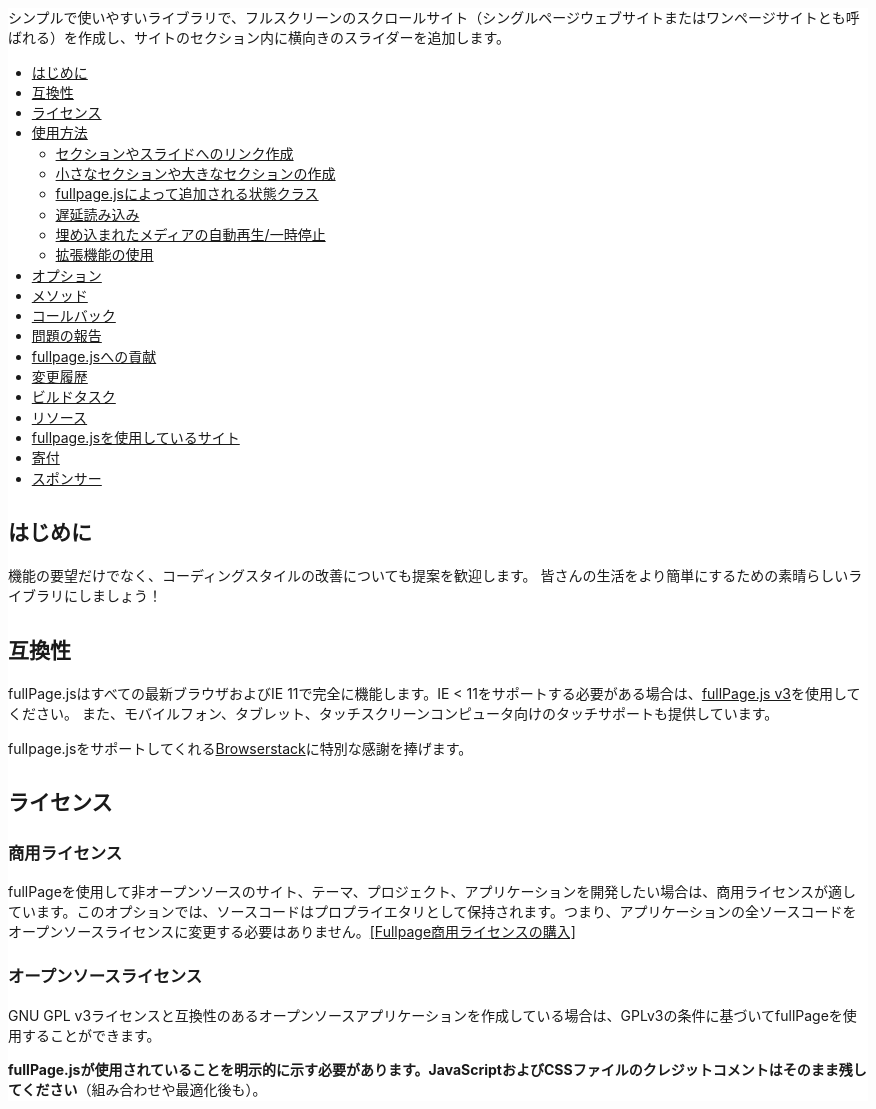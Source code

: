 シンプルで使いやすいライブラリで、フルスクリーンのスクロールサイト（シングルページウェブサイトまたはワンページサイトとも呼ばれる）を作成し、サイトのセクション内に横向きのスライダーを追加します。

- [はじめに](https://github.com/alvarotrigo/fullPage.js#introduction)
- [互換性](https://github.com/alvarotrigo/fullPage.js#compatibility)
- [ライセンス](https://github.com/alvarotrigo/fullPage.js#license)
- [使用方法](https://github.com/alvarotrigo/fullPage.js#usage)
  - [セクションやスライドへのリンク作成](https://github.com/alvarotrigo/fullPage.js#creating-links-to-sections-or-slides)
  - [小さなセクションや大きなセクションの作成](https://github.com/alvarotrigo/fullPage.js#creating-smaller-or-bigger-sections)
  - [fullpage.jsによって追加される状態クラス](https://github.com/alvarotrigo/fullPage.js#state-classes-added-by-fullpagejs)
  - [遅延読み込み](https://github.com/alvarotrigo/fullPage.js#lazy-loading)
  - [埋め込まれたメディアの自動再生/一時停止](https://github.com/alvarotrigo/fullPage.js#auto-playpause-embedded-media)
  - [拡張機能の使用](https://github.com/alvarotrigo/fullPage.js#use-extensions)
- [オプション](https://github.com/alvarotrigo/fullPage.js#options)
- [メソッド](https://github.com/alvarotrigo/fullPage.js#methods)
- [コールバック](https://github.com/alvarotrigo/fullPage.js#callbacks)
- [問題の報告](https://github.com/alvarotrigo/fullPage.js#reporting-issues)
- [fullpage.jsへの貢献](https://github.com/alvarotrigo/fullPage.js#contributing-to-fullpagejs)
- [変更履歴](https://github.com/alvarotrigo/fullPage.js#changelog)
- [ビルドタスク](https://github.com/alvarotrigo/fullPage.js#build-tasks)
- [リソース](https://github.com/alvarotrigo/fullPage.js#resources)
- [fullpage.jsを使用しているサイト](https://github.com/alvarotrigo/fullPage.js#who-is-using-fullpagejs)
- [寄付](https://github.com/alvarotrigo/fullPage.js#donations)
- [スポンサー](https://github.com/alvarotrigo/fullPage.js#sponsors)

## はじめに
機能の要望だけでなく、コーディングスタイルの改善についても提案を歓迎します。
皆さんの生活をより簡単にするための素晴らしいライブラリにしましょう！

## 互換性
fullPage.jsはすべての最新ブラウザおよびIE 11で完全に機能します。IE < 11をサポートする必要がある場合は、[fullPage.js v3](https://github.com/alvarotrigo/fullPage.js/tree/3.1.2)を使用してください。
また、モバイルフォン、タブレット、タッチスクリーンコンピュータ向けのタッチサポートも提供しています。

fullpage.jsをサポートしてくれる[Browserstack](https://www.browserstack.com/)に特別な感謝を捧げます。

## ライセンス

### 商用ライセンス
fullPageを使用して非オープンソースのサイト、テーマ、プロジェクト、アプリケーションを開発したい場合は、商用ライセンスが適しています。このオプションでは、ソースコードはプロプライエタリとして保持されます。つまり、アプリケーションの全ソースコードをオープンソースライセンスに変更する必要はありません。[[Fullpage商用ライセンスの購入]](https://alvarotrigo.com/fullPage/pricing/)

### オープンソースライセンス
GNU GPL v3ライセンスと互換性のあるオープンソースアプリケーションを作成している場合は、GPLv3の条件に基づいてfullPageを使用することができます。

**fullPage.jsが使用されていることを明示的に示す必要があります。JavaScriptおよびCSSファイルのクレジットコメントはそのまま残してください**（組み合わせや最適化後も）。
